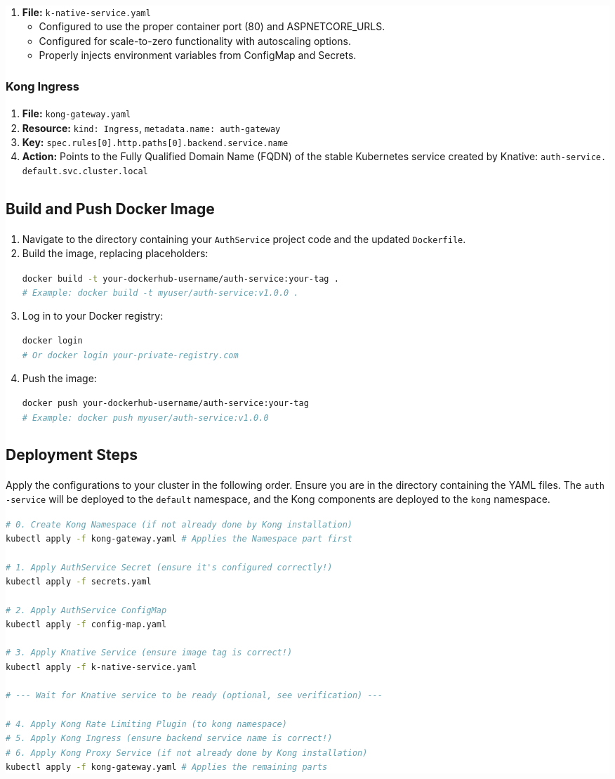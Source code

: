 1. **File:** `k-native-service.yaml`
   * Configured to use the proper container port (80) and ASPNETCORE_URLS.
   * Configured for scale-to-zero functionality with autoscaling options.
   * Properly injects environment variables from ConfigMap and Secrets.

### Kong Ingress

1. **File:** `kong-gateway.yaml`
2. **Resource:** `kind: Ingress`, `metadata.name: auth-gateway`
3. **Key:** `spec.rules[0].http.paths[0].backend.service.name`
4. **Action:** Points to the Fully Qualified Domain Name (FQDN) of the stable Kubernetes service created by Knative: `auth-service.default.svc.cluster.local`

## Build and Push Docker Image

1. Navigate to the directory containing your `AuthService` project code and the updated `Dockerfile`.
2. Build the image, replacing placeholders:
   ```bash
   docker build -t your-dockerhub-username/auth-service:your-tag .
   # Example: docker build -t myuser/auth-service:v1.0.0 .
   ```
3. Log in to your Docker registry:
   ```bash
   docker login
   # Or docker login your-private-registry.com
   ```
4. Push the image:
   ```bash
   docker push your-dockerhub-username/auth-service:your-tag
   # Example: docker push myuser/auth-service:v1.0.0
   ```

## Deployment Steps

Apply the configurations to your cluster in the following order. Ensure you are in the directory containing the YAML files. The `auth-service` will be deployed to the `default` namespace, and the Kong components are deployed to the `kong` namespace.

```bash
# 0. Create Kong Namespace (if not already done by Kong installation)
kubectl apply -f kong-gateway.yaml # Applies the Namespace part first

# 1. Apply AuthService Secret (ensure it's configured correctly!)
kubectl apply -f secrets.yaml

# 2. Apply AuthService ConfigMap
kubectl apply -f config-map.yaml

# 3. Apply Knative Service (ensure image tag is correct!)
kubectl apply -f k-native-service.yaml

# --- Wait for Knative service to be ready (optional, see verification) ---

# 4. Apply Kong Rate Limiting Plugin (to kong namespace)
# 5. Apply Kong Ingress (ensure backend service name is correct!)
# 6. Apply Kong Proxy Service (if not already done by Kong installation)
kubectl apply -f kong-gateway.yaml # Applies the remaining parts
```
